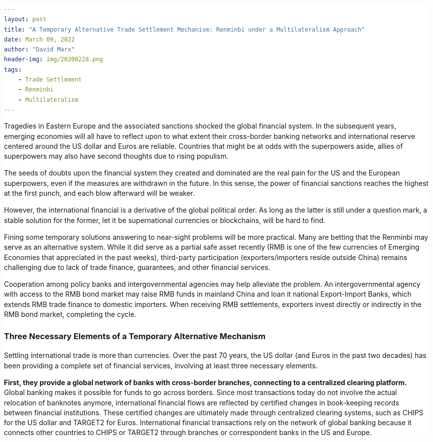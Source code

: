 ```yaml
---
layout: post
title: "A Temporary Alternative Trade Settlement Mechanism: Renminbi under a Multilateralism Approach"
date: March 09, 2022
author: "David Marx"
header-img: img/20200228.png
tags:
    - Trade Settlement
    - Renminbi
    - Multilateralism
---
```


 

Tragedies in Eastern Europe and the associated sanctions shocked the global financial system. In the subsequent years, emerging economies will all have to reflect upon to what extent their cross-border banking networks and international reserve centered around the US dollar and Euros are reliable. Countries that might be at odds with the superpowers aside, allies of superpowers may also have second thoughts due to rising populism.  

The seeds of doubts upon the financial system they created and dominated are the real pain for the US and the European superpowers, even if the measures are withdrawn in the future. In this sense, the power of financial sanctions reaches the highest at the first punch, and each blow afterward will be weaker.

However, the international financial is a derivative of the global political order. As long as the latter is still under a question mark, a stable solution for the former, let it be supernational currencies or blockchains, will be hard to find. 

Fining some temporary solutions answering to near-sight problems will be more practical. Many are betting that the Renminbi may serve as an alternative system. While it did serve as a partial safe asset recently (RMB is one of the few currencies of Emerging Economies that appreciated in the past weeks), third-party participation (exporters/importers reside outside China) remains challenging due to lack of trade finance, guarantees, and other financial services. 

Cooperation among policy banks and intergovernmental agencies may help alleviate the problem. An intergovernmental agency with access to the RMB bond market may raise RMB funds in mainland China and loan it national Export-Import Banks, which extends RMB trade finance to domestic importers. When receiving RMB settlements, exporters invest directly or indirectly in the RMB bond market, completing the cycle. 

### **Three Necessary Elements of a Temporary Alternative Mechanism**

Settling international trade is more than currencies. Over the past 70 years, the US dollar (and Euros in the past two decades) has been providing a complete set of financial services, involving at least three necessary elements. 

**First, they provide a global network of banks with cross-border branches, connecting to a centralized clearing platform.** Global banking makes it possible for funds to go across borders. Since most transactions today do not involve the actual relocation of banknotes anymore, international financial flows are reflected by certified changes in book-keeping records between financial institutions. These certified changes are ultimately made through centralized clearing systems, such as CHIPS for the US dollar and TARGET2 for Euros. International financial transactions rely on the network of global banking because it connects other countries to CHIPS or TARGET2 through branches or correspondent banks in the US and Europe. 
